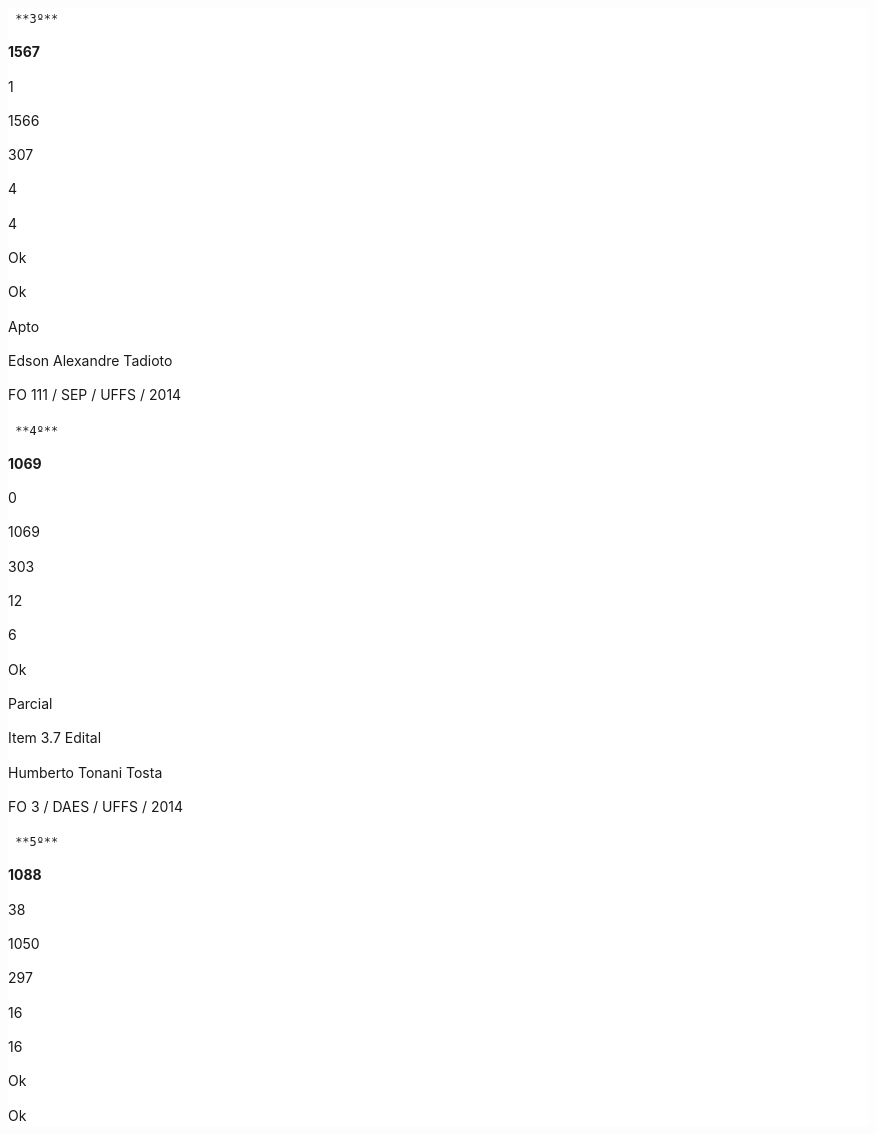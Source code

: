      **3º** 

   **1567**

   1

   1566

   307

   4

   4

   Ok

   Ok

   Apto

   Edson Alexandre Tadioto

   FO 111 / SEP / UFFS / 2014

     **4º** 

   **1069**

   0

   1069

   303

   12

   6

   Ok

   Parcial

   Item 3.7 Edital

   Humberto Tonani Tosta

   FO 3 / DAES / UFFS / 2014

     **5º** 

   **1088**

   38

   1050

   297

   16

   16

   Ok

   Ok
